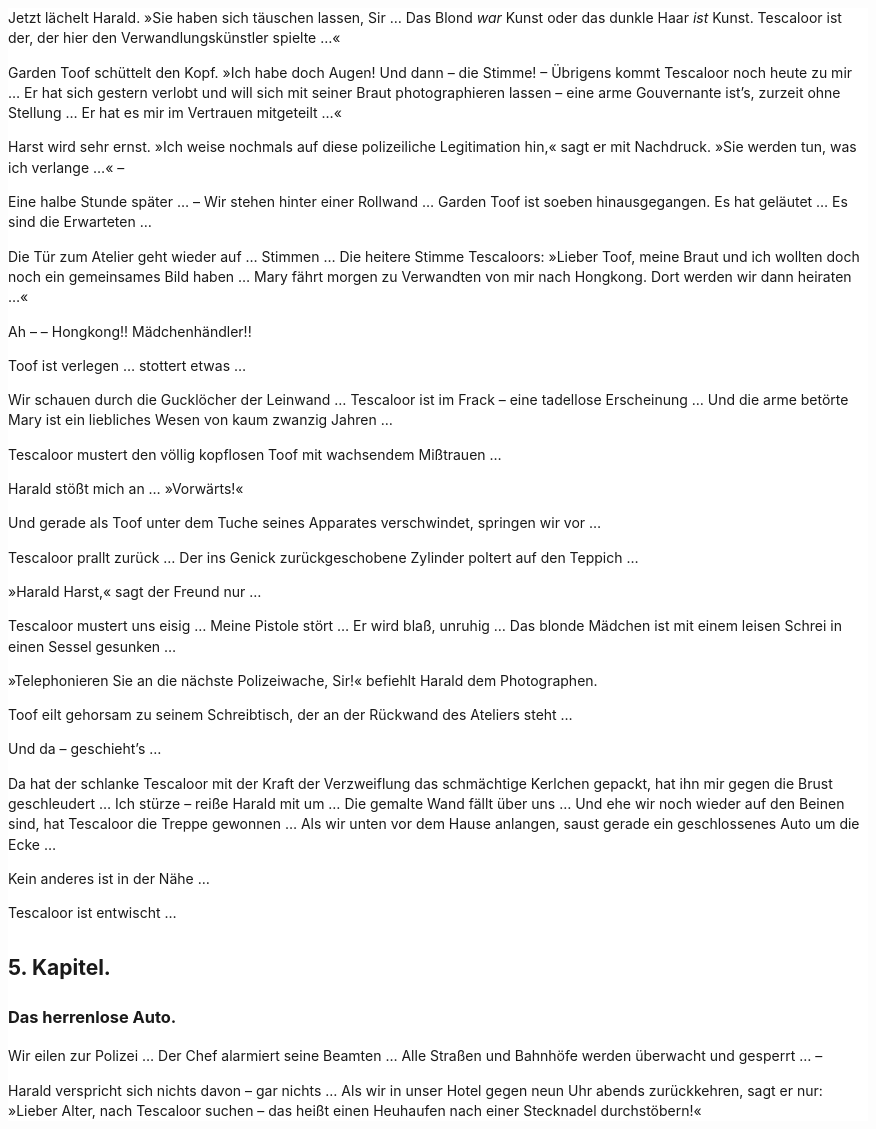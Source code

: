 Jetzt lächelt Harald. »Sie haben sich täuschen lassen, Sir … Das Blond *war* Kunst oder das dunkle Haar *ist* Kunst. Tescaloor ist der, der hier den Verwandlungskünstler spielte …«

Garden Toof schüttelt den Kopf. »Ich habe doch Augen! Und dann – die Stimme! – Übrigens kommt Tescaloor noch heute zu mir … Er hat sich gestern verlobt und will sich mit seiner Braut photographieren lassen – eine arme Gouvernante ist’s, zurzeit ohne Stellung … Er hat es mir im Vertrauen mitgeteilt …«

Harst wird sehr ernst. »Ich weise nochmals auf diese polizeiliche Legitimation hin,« sagt er mit Nachdruck. »Sie werden tun, was ich verlange …« –

Eine halbe Stunde später … – Wir stehen hinter einer Rollwand … Garden Toof ist soeben hinausgegangen. Es hat geläutet … Es sind die Erwarteten …

Die Tür zum Atelier geht wieder auf … Stimmen … Die heitere Stimme Tescaloors: »Lieber Toof, meine Braut und ich wollten doch noch ein gemeinsames Bild haben … Mary fährt morgen zu Verwandten von mir nach Hongkong. Dort werden wir dann heiraten …«

Ah – – Hongkong!! Mädchenhändler!!

Toof ist verlegen … stottert etwas …

Wir schauen durch die Gucklöcher der Leinwand … Tescaloor ist im Frack – eine tadellose Erscheinung … Und die arme betörte Mary ist ein liebliches Wesen von kaum zwanzig Jahren …

Tescaloor mustert den völlig kopflosen Toof mit wachsendem Mißtrauen …

Harald stößt mich an … »Vorwärts!«

Und gerade als Toof unter dem Tuche seines Apparates verschwindet, springen wir vor …

Tescaloor prallt zurück … Der ins Genick zurückgeschobene Zylinder poltert auf den Teppich …

»Harald Harst,« sagt der Freund nur …

Tescaloor mustert uns eisig … Meine Pistole stört … Er wird blaß, unruhig … Das blonde Mädchen ist mit einem leisen Schrei in einen Sessel gesunken …

»Telephonieren Sie an die nächste Polizeiwache, Sir!« befiehlt Harald dem Photographen.

Toof eilt gehorsam zu seinem Schreibtisch, der an der Rückwand des Ateliers steht …

Und da – geschieht’s …

Da hat der schlanke Tescaloor mit der Kraft der Verzweiflung das schmächtige Kerlchen gepackt, hat ihn mir gegen die Brust geschleudert … Ich stürze – reiße Harald mit um … Die gemalte Wand fällt über uns … Und ehe wir noch wieder auf den Beinen sind, hat Tescaloor die Treppe gewonnen … Als wir unten vor dem Hause anlangen, saust gerade ein geschlossenes Auto um die Ecke …

Kein anderes ist in der Nähe …

Tescaloor ist entwischt …

<h2>5. Kapitel.</h2>
<h3>Das herrenlose Auto.</h3>

Wir eilen zur Polizei … Der Chef alarmiert seine Beamten … Alle Straßen und Bahnhöfe werden überwacht und gesperrt … –

Harald verspricht sich nichts davon – gar nichts … Als wir in unser Hotel gegen neun Uhr abends zurückkehren, sagt er nur: »Lieber Alter, nach Tescaloor suchen – das heißt einen Heuhaufen nach einer Stecknadel durchstöbern!«
